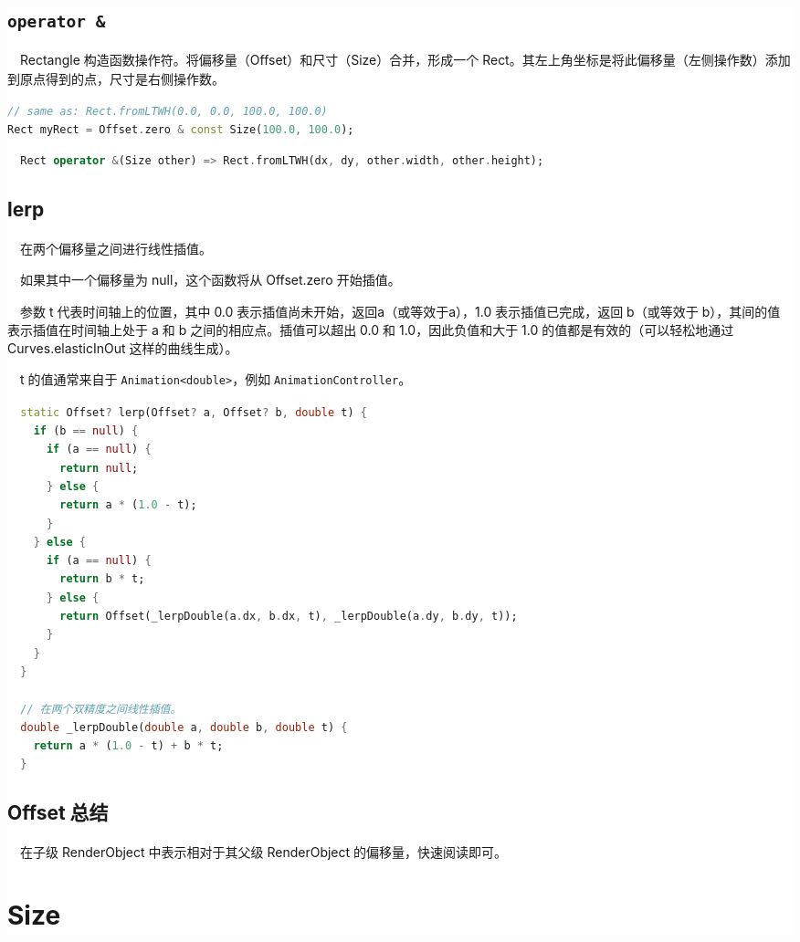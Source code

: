 ## `operator &`

&emsp;Rectangle 构造函数操作符。将偏移量（Offset）和尺寸（Size）合并，形成一个 Rect。其左上角坐标是将此偏移量（左侧操作数）添加到原点得到的点，尺寸是右侧操作数。

```dart
// same as: Rect.fromLTWH(0.0, 0.0, 100.0, 100.0)
Rect myRect = Offset.zero & const Size(100.0, 100.0);
```

```dart
  Rect operator &(Size other) => Rect.fromLTWH(dx, dy, other.width, other.height);
```

## lerp

&emsp;在两个偏移量之间进行线性插值。

&emsp;如果其中一个偏移量为 null，这个函数将从 Offset.zero 开始插值。

&emsp;参数 t 代表时间轴上的位置，其中 0.0 表示插值尚未开始，返回a（或等效于a），1.0 表示插值已完成，返回 b（或等效于 b），其间的值表示插值在时间轴上处于 a 和 b 之间的相应点。插值可以超出 0.0 和 1.0，因此负值和大于 1.0 的值都是有效的（可以轻松地通过 Curves.elasticInOut 这样的曲线生成）。

&emsp;t 的值通常来自于 `Animation<double>`，例如 `AnimationController`。

```dart
  static Offset? lerp(Offset? a, Offset? b, double t) {
    if (b == null) {
      if (a == null) {
        return null;
      } else {
        return a * (1.0 - t);
      }
    } else {
      if (a == null) {
        return b * t;
      } else {
        return Offset(_lerpDouble(a.dx, b.dx, t), _lerpDouble(a.dy, b.dy, t));
      }
    }
  }
  
  // 在两个双精度之间线性插值。
  double _lerpDouble(double a, double b, double t) {
    return a * (1.0 - t) + b * t;
  }
```

## Offset 总结

&emsp;在子级 RenderObject 中表示相对于其父级 RenderObject 的偏移量，快速阅读即可。

# Size
